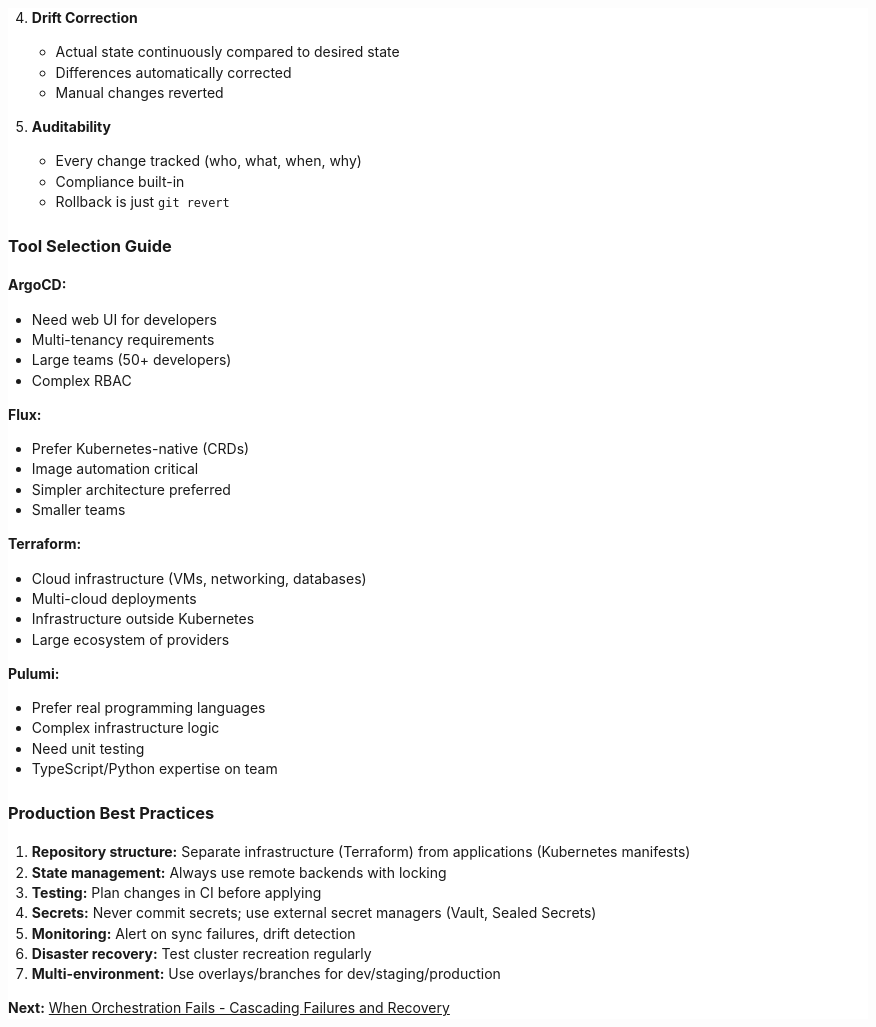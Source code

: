 4. **Drift Correction**
   - Actual state continuously compared to desired state
   - Differences automatically corrected
   - Manual changes reverted

5. **Auditability**
   - Every change tracked (who, what, when, why)
   - Compliance built-in
   - Rollback is just `git revert`

### Tool Selection Guide

**ArgoCD:**
- Need web UI for developers
- Multi-tenancy requirements
- Large teams (50+ developers)
- Complex RBAC

**Flux:**
- Prefer Kubernetes-native (CRDs)
- Image automation critical
- Simpler architecture preferred
- Smaller teams

**Terraform:**
- Cloud infrastructure (VMs, networking, databases)
- Multi-cloud deployments
- Infrastructure outside Kubernetes
- Large ecosystem of providers

**Pulumi:**
- Prefer real programming languages
- Complex infrastructure logic
- Need unit testing
- TypeScript/Python expertise on team

### Production Best Practices

1. **Repository structure:** Separate infrastructure (Terraform) from applications (Kubernetes manifests)
2. **State management:** Always use remote backends with locking
3. **Testing:** Plan changes in CI before applying
4. **Secrets:** Never commit secrets; use external secret managers (Vault, Sealed Secrets)
5. **Monitoring:** Alert on sync failures, drift detection
6. **Disaster recovery:** Test cluster recreation regularly
7. **Multi-environment:** Use overlays/branches for dev/staging/production

**Next:** [When Orchestration Fails - Cascading Failures and Recovery](./orchestration-failures.md)
